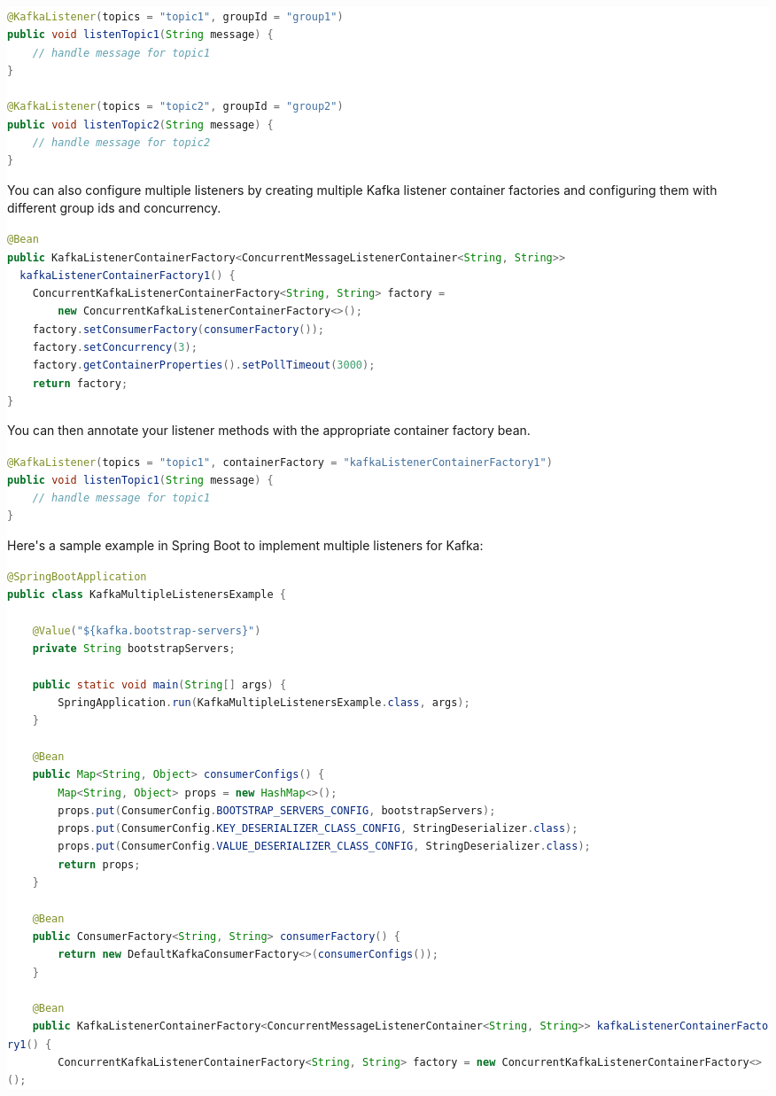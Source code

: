 ```java
@KafkaListener(topics = "topic1", groupId = "group1")
public void listenTopic1(String message) {
    // handle message for topic1
}

@KafkaListener(topics = "topic2", groupId = "group2")
public void listenTopic2(String message) {
    // handle message for topic2
}
```
You can also configure multiple listeners by creating multiple Kafka listener container factories and configuring them with different group ids and concurrency.

```java
@Bean
public KafkaListenerContainerFactory<ConcurrentMessageListenerContainer<String, String>> 
  kafkaListenerContainerFactory1() {
    ConcurrentKafkaListenerContainerFactory<String, String> factory =
        new ConcurrentKafkaListenerContainerFactory<>();
    factory.setConsumerFactory(consumerFactory());
    factory.setConcurrency(3);
    factory.getContainerProperties().setPollTimeout(3000);
    return factory;
}
```
You can then annotate your listener methods with the appropriate container factory bean.

```java
@KafkaListener(topics = "topic1", containerFactory = "kafkaListenerContainerFactory1")
public void listenTopic1(String message) {
    // handle message for topic1
}
```
Here's a sample example in Spring Boot to implement multiple listeners for Kafka:

```java
@SpringBootApplication
public class KafkaMultipleListenersExample {

    @Value("${kafka.bootstrap-servers}")
    private String bootstrapServers;

    public static void main(String[] args) {
        SpringApplication.run(KafkaMultipleListenersExample.class, args);
    }

    @Bean
    public Map<String, Object> consumerConfigs() {
        Map<String, Object> props = new HashMap<>();
        props.put(ConsumerConfig.BOOTSTRAP_SERVERS_CONFIG, bootstrapServers);
        props.put(ConsumerConfig.KEY_DESERIALIZER_CLASS_CONFIG, StringDeserializer.class);
        props.put(ConsumerConfig.VALUE_DESERIALIZER_CLASS_CONFIG, StringDeserializer.class);
        return props;
    }

    @Bean
    public ConsumerFactory<String, String> consumerFactory() {
        return new DefaultKafkaConsumerFactory<>(consumerConfigs());
    }

    @Bean
    public KafkaListenerContainerFactory<ConcurrentMessageListenerContainer<String, String>> kafkaListenerContainerFactory1() {
        ConcurrentKafkaListenerContainerFactory<String, String> factory = new ConcurrentKafkaListenerContainerFactory<>();
```